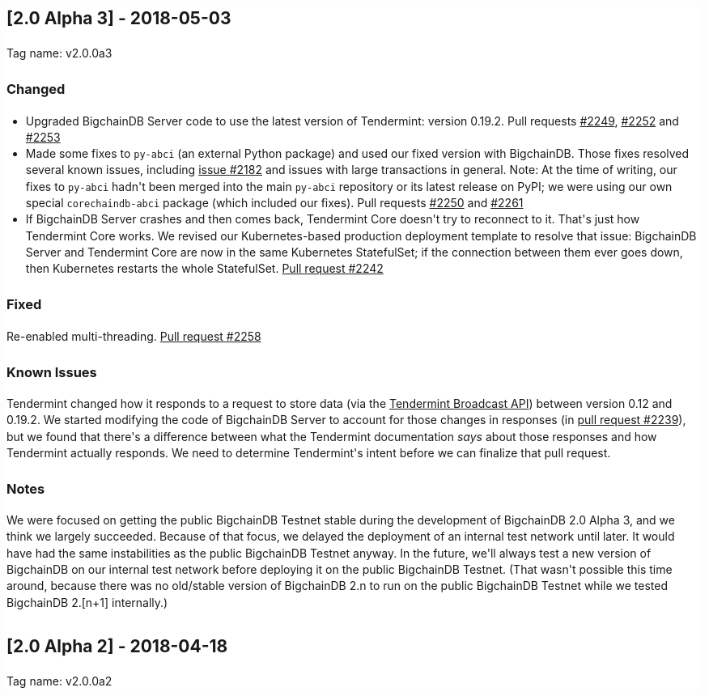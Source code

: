 ## [2.0 Alpha 3] - 2018-05-03

Tag name: v2.0.0a3

### Changed

* Upgraded BigchainDB Server code to use the latest version of Tendermint: version 0.19.2. Pull requests [#2249](https://github.com/corechaindb/corechaindb/pull/2249), [#2252](https://github.com/corechaindb/corechaindb/pull/2252) and [#2253](https://github.com/corechaindb/corechaindb/pull/2253)
* Made some fixes to `py-abci` (an external Python package) and used our fixed version with BigchainDB. Those fixes resolved several known issues, including [issue #2182](https://github.com/corechaindb/corechaindb/issues/2182) and issues with large transactions in general. Note: At the time of writing, our fixes to `py-abci` hadn't been merged into the main `py-abci` repository or its latest release on PyPI; we were using our own special `corechaindb-abci` package (which included our fixes). Pull requests [#2250](https://github.com/corechaindb/corechaindb/pull/2250) and [#2261](https://github.com/corechaindb/corechaindb/pull/2261)
* If BigchainDB Server crashes and then comes back, Tendermint Core doesn't try to reconnect to it. That's just how Tendermint Core works. We revised our Kubernetes-based production deployment template to resolve that issue: BigchainDB Server and Tendermint Core are now in the same Kubernetes StatefulSet; if the connection between them ever goes down, then Kubernetes restarts the whole StatefulSet. [Pull request #2242](https://github.com/corechaindb/corechaindb/pull/2242)

### Fixed

Re-enabled multi-threading. [Pull request #2258](https://github.com/corechaindb/corechaindb/pull/2258)

### Known Issues

Tendermint changed how it responds to a request to store data (via the [Tendermint Broadcast API](https://tendermint.com/docs/tendermint-core/using-tendermint.html#broadcast-api)) between version 0.12 and 0.19.2. We started modifying the code of BigchainDB Server to account for those changes in responses (in [pull request #2239](https://github.com/corechaindb/corechaindb/pull/2239)), but we found that there's a difference between what the Tendermint documentation _says_ about those responses and how Tendermint actually responds. We need to determine Tendermint's intent before we can finalize that pull request.

### Notes

We were focused on getting the public BigchainDB Testnet stable during the development of BigchainDB 2.0 Alpha 3, and we think we largely succeeded. Because of that focus, we delayed the deployment of an internal test network until later. It would have had the same instabilities as the public BigchainDB Testnet anyway. In the future, we'll always test a new version of BigchainDB on our internal test network before deploying it on the public BigchainDB Testnet. (That wasn't possible this time around, because there was no old/stable version of BigchainDB 2.n to run on the public BigchainDB Testnet while we tested BigchainDB 2.[n+1] internally.)

## [2.0 Alpha 2] - 2018-04-18

Tag name: v2.0.0a2
